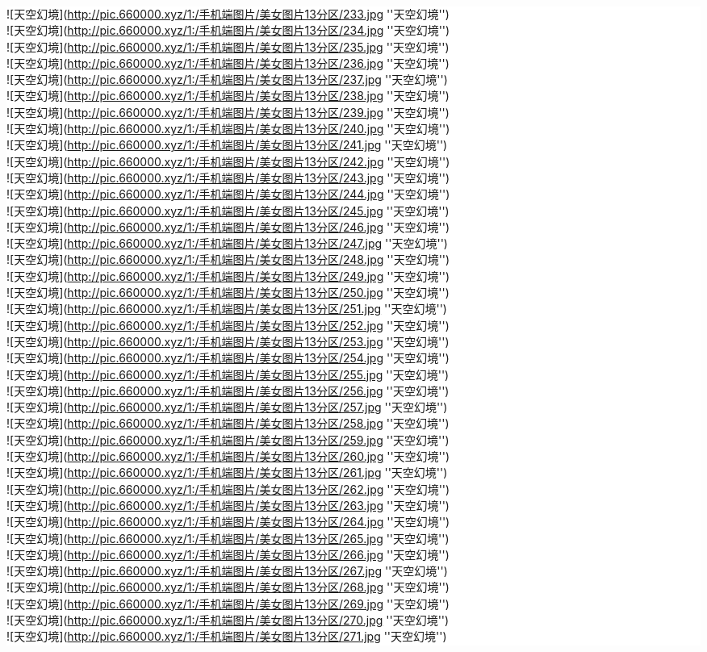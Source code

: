 ![天空幻境](http://pic.660000.xyz/1:/手机端图片/美女图片13分区/233.jpg ''天空幻境'') <br>
![天空幻境](http://pic.660000.xyz/1:/手机端图片/美女图片13分区/234.jpg ''天空幻境'') <br>
![天空幻境](http://pic.660000.xyz/1:/手机端图片/美女图片13分区/235.jpg ''天空幻境'') <br>
![天空幻境](http://pic.660000.xyz/1:/手机端图片/美女图片13分区/236.jpg ''天空幻境'') <br>
![天空幻境](http://pic.660000.xyz/1:/手机端图片/美女图片13分区/237.jpg ''天空幻境'') <br>
![天空幻境](http://pic.660000.xyz/1:/手机端图片/美女图片13分区/238.jpg ''天空幻境'') <br>
![天空幻境](http://pic.660000.xyz/1:/手机端图片/美女图片13分区/239.jpg ''天空幻境'') <br>
![天空幻境](http://pic.660000.xyz/1:/手机端图片/美女图片13分区/240.jpg ''天空幻境'') <br>
![天空幻境](http://pic.660000.xyz/1:/手机端图片/美女图片13分区/241.jpg ''天空幻境'') <br>
![天空幻境](http://pic.660000.xyz/1:/手机端图片/美女图片13分区/242.jpg ''天空幻境'') <br>
![天空幻境](http://pic.660000.xyz/1:/手机端图片/美女图片13分区/243.jpg ''天空幻境'') <br>
![天空幻境](http://pic.660000.xyz/1:/手机端图片/美女图片13分区/244.jpg ''天空幻境'') <br>
![天空幻境](http://pic.660000.xyz/1:/手机端图片/美女图片13分区/245.jpg ''天空幻境'') <br>
![天空幻境](http://pic.660000.xyz/1:/手机端图片/美女图片13分区/246.jpg ''天空幻境'') <br>
![天空幻境](http://pic.660000.xyz/1:/手机端图片/美女图片13分区/247.jpg ''天空幻境'') <br>
![天空幻境](http://pic.660000.xyz/1:/手机端图片/美女图片13分区/248.jpg ''天空幻境'') <br>
![天空幻境](http://pic.660000.xyz/1:/手机端图片/美女图片13分区/249.jpg ''天空幻境'') <br>
![天空幻境](http://pic.660000.xyz/1:/手机端图片/美女图片13分区/250.jpg ''天空幻境'') <br>
![天空幻境](http://pic.660000.xyz/1:/手机端图片/美女图片13分区/251.jpg ''天空幻境'') <br>
![天空幻境](http://pic.660000.xyz/1:/手机端图片/美女图片13分区/252.jpg ''天空幻境'') <br>
![天空幻境](http://pic.660000.xyz/1:/手机端图片/美女图片13分区/253.jpg ''天空幻境'') <br>
![天空幻境](http://pic.660000.xyz/1:/手机端图片/美女图片13分区/254.jpg ''天空幻境'') <br>
![天空幻境](http://pic.660000.xyz/1:/手机端图片/美女图片13分区/255.jpg ''天空幻境'') <br>
![天空幻境](http://pic.660000.xyz/1:/手机端图片/美女图片13分区/256.jpg ''天空幻境'') <br>
![天空幻境](http://pic.660000.xyz/1:/手机端图片/美女图片13分区/257.jpg ''天空幻境'') <br>
![天空幻境](http://pic.660000.xyz/1:/手机端图片/美女图片13分区/258.jpg ''天空幻境'') <br>
![天空幻境](http://pic.660000.xyz/1:/手机端图片/美女图片13分区/259.jpg ''天空幻境'') <br>
![天空幻境](http://pic.660000.xyz/1:/手机端图片/美女图片13分区/260.jpg ''天空幻境'') <br>
![天空幻境](http://pic.660000.xyz/1:/手机端图片/美女图片13分区/261.jpg ''天空幻境'') <br>
![天空幻境](http://pic.660000.xyz/1:/手机端图片/美女图片13分区/262.jpg ''天空幻境'') <br>
![天空幻境](http://pic.660000.xyz/1:/手机端图片/美女图片13分区/263.jpg ''天空幻境'') <br>
![天空幻境](http://pic.660000.xyz/1:/手机端图片/美女图片13分区/264.jpg ''天空幻境'') <br>
![天空幻境](http://pic.660000.xyz/1:/手机端图片/美女图片13分区/265.jpg ''天空幻境'') <br>
![天空幻境](http://pic.660000.xyz/1:/手机端图片/美女图片13分区/266.jpg ''天空幻境'') <br>
![天空幻境](http://pic.660000.xyz/1:/手机端图片/美女图片13分区/267.jpg ''天空幻境'') <br>
![天空幻境](http://pic.660000.xyz/1:/手机端图片/美女图片13分区/268.jpg ''天空幻境'') <br>
![天空幻境](http://pic.660000.xyz/1:/手机端图片/美女图片13分区/269.jpg ''天空幻境'') <br>
![天空幻境](http://pic.660000.xyz/1:/手机端图片/美女图片13分区/270.jpg ''天空幻境'') <br>
![天空幻境](http://pic.660000.xyz/1:/手机端图片/美女图片13分区/271.jpg ''天空幻境'') <br>